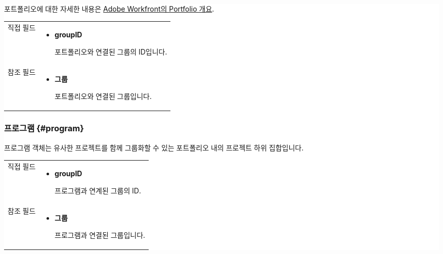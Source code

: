 포트폴리오에 대한 자세한 내용은 [Adobe Workfront의 Portfolio 개요](../../manage-work/portfolios/portfolios-overview/portfolio-overview.md).

<table style="table-layout:auto"> 
 <col data-mc-conditions=""> 
 <col data-mc-conditions=""> 
 <tbody> 
  <tr> 
   <td>직접 필드</td> 
   <td> 
    <ul> 
     <li style="font-weight: bold;"> <p>groupID</p> <p style="font-weight: normal;">포트폴리오와 연결된 그룹의 ID입니다.</p> </li> 
    </ul> </td> 
  </tr> 
  <tr> 
   <td>참조 필드</td> 
   <td> 
    <ul> 
     <li style="font-weight: bold;"> <p>그룹</p> <p style="font-weight: normal;">포트폴리오와 연결된 그룹입니다. </p> </li> 
    </ul> </td> 
  </tr> 
 </tbody> 
</table>

### 프로그램 {#program}

프로그램 객체는 유사한 프로젝트를 함께 그룹화할 수 있는 포트폴리오 내의 프로젝트 하위 집합입니다.

<table style="table-layout:auto"> 
 <col data-mc-conditions=""> 
 <col data-mc-conditions=""> 
 <tbody> 
  <tr> 
   <td>직접 필드</td> 
   <td> 
    <ul> 
     <li style="font-weight: bold;"> <p>groupID</p> <p style="font-weight: normal;">프로그램과 연계된 그룹의 ID.</p> </li> 
    </ul> </td> 
  </tr> 
  <tr> 
   <td>참조 필드</td> 
   <td> 
    <ul> 
     <li style="font-weight: bold;"> <p>그룹</p> <p style="font-weight: normal;">프로그램과 연결된 그룹입니다. </p> </li> 
    </ul> </td> 
  </tr> 
 </tbody> 
</table>
